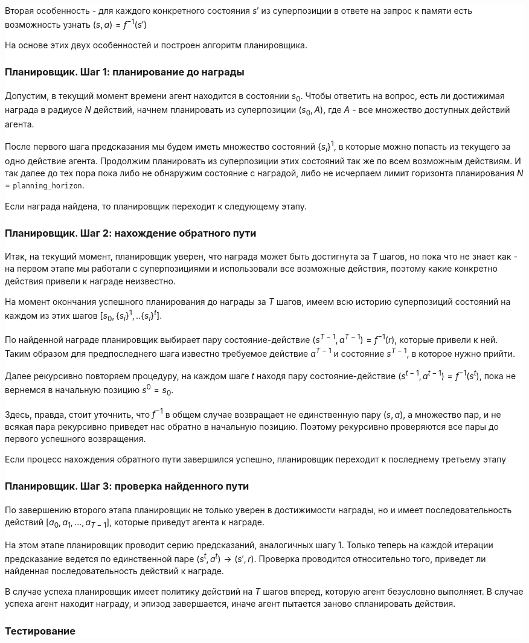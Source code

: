 Вторая особенность - для каждого конкретного состояния $s'$ из суперпозиции в ответе на запрос к памяти есть возможность узнать $(s, a) = f^{-1}(s')$

На основе этих двух особенностей и построен алгоритм планировщика.

### Планировщик. Шаг 1: планирование до награды

Допустим, в текущий момент времени агент находится в состоянии $s_0$. Чтобы ответить на вопрос, есть ли достижимая награда в радиусе $N$ действий, начнем планировать из суперпозиции $(s_0, A)$, где $A$ - все множество доступных действий агента.

После первого шага предсказания мы будем иметь множество состояний $\{s_i\}^1$, в которые можно попасть из текущего за одно действие агента. Продолжим планировать из суперпозиции этих состояний так же по всем возможным действиям. И так далее до тех пора пока либо не обнаружим состояние с наградой, либо не исчерпаем лимит горизонта планирования $N$ = `planning_horizon`.

Если награда найдена, то планировщик переходит к следующему этапу.

### Планировщик. Шаг 2: нахождение обратного пути

Итак, на текущий момент, планировщик уверен, что награда может быть достигнута за $T$ шагов, но пока что не знает как - на первом этапе мы работали с суперпозициями и использовали все возможные действия, поэтому какие конкретно действия привели к награде неизвестно.

На момент окончания успешного планирования до награды за $T$ шагов, имеем всю историю суперпозиций состояний на каждом из этих шагов $[s_0, \{s_i\}^1, .. \{s_i\}^t]$.

По найденной награде планировщик выбирает пару состояние-действие $(s^{T-1}, a^{T-1}) = f^{-1}(r)$, которые привели к ней. Таким образом для предпоследнего шага известно требуемое действие $a^{T-1}$ и состояние $s^{T-1}$, в которое нужно прийти.

Далее рекурсивно повторяем процедуру, на каждом шаге $t$ находя пару состояние-действие $(s^{t-1}, a^{t-1}) = f^{-1}(s^t)$, пока не вернемся в начальную позицию $s^0 = s_0$.

Здесь, правда, стоит уточнить, что $f^{-1}$ в общем случае возвращает не единственную пару $(s, a)$, а множество пар, и не всякая пара рекурсивно приведет нас обратно в начальную позицию. Поэтому рекурсивно проверяются все пары до первого успешного возвращения.

Если процесс нахождения обратного пути завершился успешно, планировщик переходит к последнему третьему этапу

### Планировщик. Шаг 3: проверка найденного пути

По завершению второго этапа планировщик не только уверен в достижимости награды, но и имеет последовательность действий $[a_0, a_1, ..., a_{T-1}]$, которые приведут агента к награде.

На этом этапе планировщик проводит серию предсказаний, аналогичных шагу 1. Только теперь на каждой итерации предсказание ведется по единственной паре $(s^t, a^t) \rightarrow (s', r)$. Проверка проводится относительно того, приведет ли найденная последовательность действий к награде.

В случае успеха планировщик имеет политику действий на $T$ шагов вперед, которую агент безусловно выполняет. В случае успеха агент находит награду, и эпизод завершается, иначе агент пытается заново спланировать действия.

### Тестирование
